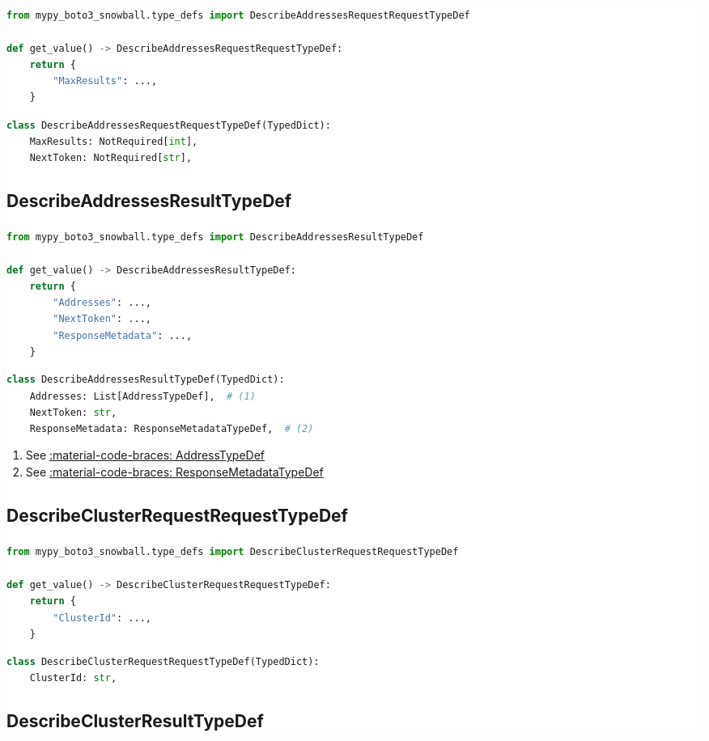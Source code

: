 ```python title="Usage Example"
from mypy_boto3_snowball.type_defs import DescribeAddressesRequestRequestTypeDef

def get_value() -> DescribeAddressesRequestRequestTypeDef:
    return {
        "MaxResults": ...,
    }
```

```python title="Definition"
class DescribeAddressesRequestRequestTypeDef(TypedDict):
    MaxResults: NotRequired[int],
    NextToken: NotRequired[str],
```

## DescribeAddressesResultTypeDef

```python title="Usage Example"
from mypy_boto3_snowball.type_defs import DescribeAddressesResultTypeDef

def get_value() -> DescribeAddressesResultTypeDef:
    return {
        "Addresses": ...,
        "NextToken": ...,
        "ResponseMetadata": ...,
    }
```

```python title="Definition"
class DescribeAddressesResultTypeDef(TypedDict):
    Addresses: List[AddressTypeDef],  # (1)
    NextToken: str,
    ResponseMetadata: ResponseMetadataTypeDef,  # (2)
```

1. See [:material-code-braces: AddressTypeDef](./type_defs.md#addresstypedef) 
2. See [:material-code-braces: ResponseMetadataTypeDef](./type_defs.md#responsemetadatatypedef) 
## DescribeClusterRequestRequestTypeDef

```python title="Usage Example"
from mypy_boto3_snowball.type_defs import DescribeClusterRequestRequestTypeDef

def get_value() -> DescribeClusterRequestRequestTypeDef:
    return {
        "ClusterId": ...,
    }
```

```python title="Definition"
class DescribeClusterRequestRequestTypeDef(TypedDict):
    ClusterId: str,
```

## DescribeClusterResultTypeDef
